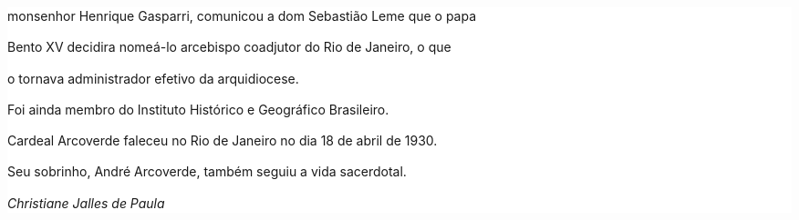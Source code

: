 monsenhor Henrique Gasparri, comunicou a dom Sebastião Leme que o papa

Bento XV decidira nomeá-lo arcebispo coadjutor do Rio de Janeiro, o que

o tornava administrador efetivo da arquidiocese.



Foi ainda membro do Instituto Histórico e Geográfico Brasileiro.



Cardeal Arcoverde faleceu no Rio de Janeiro no dia 18 de abril de 1930.



Seu sobrinho, André Arcoverde, também seguiu a vida sacerdotal.



*Christiane Jalles de Paula*




